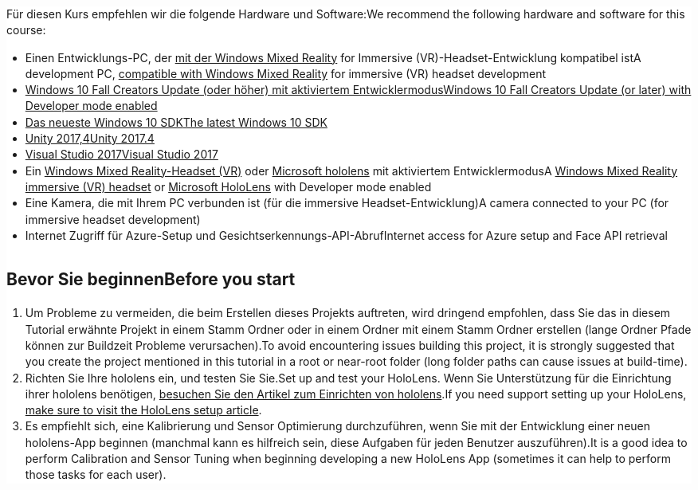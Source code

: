 <span data-ttu-id="945c1-140">Für diesen Kurs empfehlen wir die folgende Hardware und Software:</span><span class="sxs-lookup"><span data-stu-id="945c1-140">We recommend the following hardware and software for this course:</span></span>

- <span data-ttu-id="945c1-141">Einen Entwicklungs-PC, der [mit der Windows Mixed Reality](https://support.microsoft.com/help/4039260/windows-10-mixed-reality-pc-hardware-guidelines) for Immersive (VR)-Headset-Entwicklung kompatibel ist</span><span class="sxs-lookup"><span data-stu-id="945c1-141">A development PC, [compatible with Windows Mixed Reality](https://support.microsoft.com/help/4039260/windows-10-mixed-reality-pc-hardware-guidelines) for immersive (VR) headset development</span></span>
- [<span data-ttu-id="945c1-142">Windows 10 Fall Creators Update (oder höher) mit aktiviertem Entwicklermodus</span><span class="sxs-lookup"><span data-stu-id="945c1-142">Windows 10 Fall Creators Update (or later) with Developer mode enabled</span></span>](install-the-tools.md)
- [<span data-ttu-id="945c1-143">Das neueste Windows 10 SDK</span><span class="sxs-lookup"><span data-stu-id="945c1-143">The latest Windows 10 SDK</span></span>](install-the-tools.md)
- [<span data-ttu-id="945c1-144">Unity 2017,4</span><span class="sxs-lookup"><span data-stu-id="945c1-144">Unity 2017.4</span></span>](install-the-tools.md)
- [<span data-ttu-id="945c1-145">Visual Studio 2017</span><span class="sxs-lookup"><span data-stu-id="945c1-145">Visual Studio 2017</span></span>](install-the-tools.md)
- <span data-ttu-id="945c1-146">Ein [Windows Mixed Reality-Headset (VR)](immersive-headset-hardware-details.md) oder [Microsoft hololens](hololens-hardware-details.md) mit aktiviertem Entwicklermodus</span><span class="sxs-lookup"><span data-stu-id="945c1-146">A [Windows Mixed Reality immersive (VR) headset](immersive-headset-hardware-details.md) or [Microsoft HoloLens](hololens-hardware-details.md) with Developer mode enabled</span></span>
- <span data-ttu-id="945c1-147">Eine Kamera, die mit Ihrem PC verbunden ist (für die immersive Headset-Entwicklung)</span><span class="sxs-lookup"><span data-stu-id="945c1-147">A camera connected to your PC (for immersive headset development)</span></span>
- <span data-ttu-id="945c1-148">Internet Zugriff für Azure-Setup und Gesichtserkennungs-API-Abruf</span><span class="sxs-lookup"><span data-stu-id="945c1-148">Internet access for Azure setup and Face API retrieval</span></span>

## <a name="before-you-start"></a><span data-ttu-id="945c1-149">Bevor Sie beginnen</span><span class="sxs-lookup"><span data-stu-id="945c1-149">Before you start</span></span>

1.  <span data-ttu-id="945c1-150">Um Probleme zu vermeiden, die beim Erstellen dieses Projekts auftreten, wird dringend empfohlen, dass Sie das in diesem Tutorial erwähnte Projekt in einem Stamm Ordner oder in einem Ordner mit einem Stamm Ordner erstellen (lange Ordner Pfade können zur Buildzeit Probleme verursachen).</span><span class="sxs-lookup"><span data-stu-id="945c1-150">To avoid encountering issues building this project, it is strongly suggested that you create the project mentioned in this tutorial in a root or near-root folder (long folder paths can cause issues at build-time).</span></span>
2.  <span data-ttu-id="945c1-151">Richten Sie Ihre hololens ein, und testen Sie Sie.</span><span class="sxs-lookup"><span data-stu-id="945c1-151">Set up and test your HoloLens.</span></span> <span data-ttu-id="945c1-152">Wenn Sie Unterstützung für die Einrichtung ihrer hololens benötigen, [besuchen Sie den Artikel zum Einrichten von hololens](https://docs.microsoft.com/hololens/hololens-setup).</span><span class="sxs-lookup"><span data-stu-id="945c1-152">If you need support setting up your HoloLens, [make sure to visit the HoloLens setup article](https://docs.microsoft.com/hololens/hololens-setup).</span></span> 
3.  <span data-ttu-id="945c1-153">Es empfiehlt sich, eine Kalibrierung und Sensor Optimierung durchzuführen, wenn Sie mit der Entwicklung einer neuen hololens-App beginnen (manchmal kann es hilfreich sein, diese Aufgaben für jeden Benutzer auszuführen).</span><span class="sxs-lookup"><span data-stu-id="945c1-153">It is a good idea to perform Calibration and Sensor Tuning when beginning developing a new HoloLens App (sometimes it can help to perform those tasks for each user).</span></span> 
